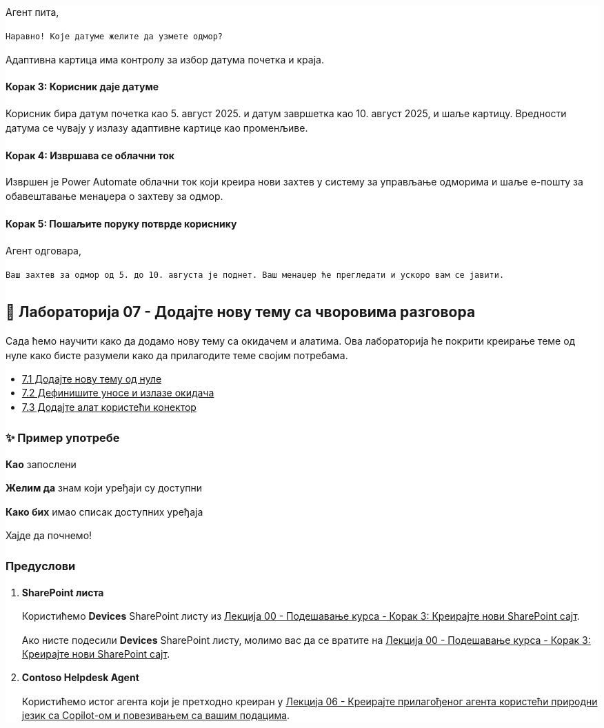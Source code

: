 Агент пита,

`Наравно! Које датуме желите да узмете одмор?`

Адаптивна картица има контролу за избор датума почетка и краја.

#### Корак 3: Корисник даје датуме

Корисник бира датум почетка као 5. август 2025. и датум завршетка као 10. август 2025, и шаље картицу. Вредности датума се чувају у излазу адаптивне картице као променљиве.

#### Корак 4: Извршава се облачни ток

Извршен је Power Automate облачни ток који креира нови захтев у систему за управљање одморима и шаље е-пошту за обавештавање менаџера о захтеву за одмор.

#### Корак 5: Пошаљите поруку потврде кориснику

Агент одговара,

`Ваш захтев за одмор од 5. до 10. августа је поднет. Ваш менаџер ће прегледати и ускоро вам се јавити.`

## 🧪 Лабораторија 07 - Додајте нову тему са чворовима разговора

Сада ћемо научити како да додамо нову тему са окидачем и алатима. Ова лабораторија ће покрити креирање теме од нуле како бисте разумели како да прилагодите теме својим потребама.

- [7.1 Додајте нову тему од нуле](../../../../../docs/recruit/07-add-new-topic-with-trigger)
- [7.2 Дефинишите уносе и излазе окидача](../../../../../docs/recruit/07-add-new-topic-with-trigger)
- [7.3 Додајте алат користећи конектор](../../../../../docs/recruit/07-add-new-topic-with-trigger)

### ✨ Пример употребе

**Као** запослени

**Желим да** знам који уређаји су доступни

**Како бих** имао списак доступних уређаја

Хајде да почнемо!

### Предуслови

1. **SharePoint листа**

    Користићемо **Devices** SharePoint листу из [Лекција 00 - Подешавање курса - Корак 3: Креирајте нови SharePoint сајт](../00-course-setup/README.md#step-4-create-new-sharepoint-site).

    Ако нисте подесили **Devices** SharePoint листу, молимо вас да се вратите на [Лекција 00 - Подешавање курса - Корак 3: Креирајте нови SharePoint сајт](../00-course-setup/README.md#step-4-create-new-sharepoint-site).

1. **Contoso Helpdesk Agent**

    Користићемо истог агента који је претходно креиран у [Лекција 06 - Креирајте прилагођеног агента користећи природни језик са Copilot-ом и повезивањем са вашим подацима](../06-create-agent-from-conversation/README.md).
